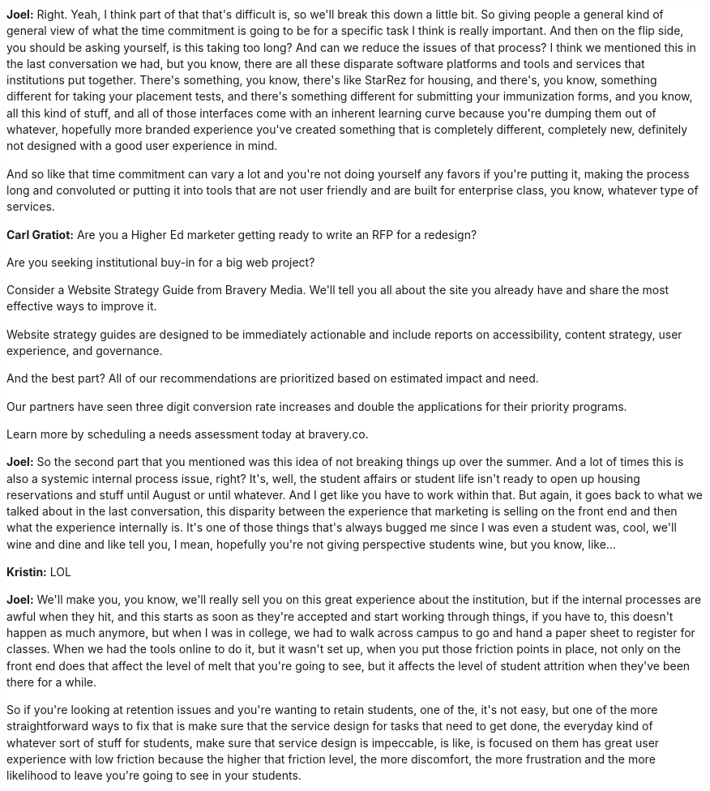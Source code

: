 **Joel:** Right. Yeah, I think part of that that's difficult is, so we'll break this down a little bit. So giving people a general kind of general view of what the time commitment is going to be for a specific task I think is really important. And then on the flip side, you should be asking yourself, is this taking too long? And can we reduce the issues of that process? I think we mentioned this in the last conversation we had, but you know, there are all these disparate software platforms and tools and services that institutions put together. There's something, you know, there's like StarRez for housing, and there's, you know, something different for taking your placement tests, and there's something different for submitting your immunization forms, and you know, all this kind of stuff, and all of those interfaces come with an inherent learning curve because you're dumping them out of whatever, hopefully more branded experience you've created something that is completely different, completely new, definitely not designed with a good user experience in mind. 

And so like that time commitment can vary a lot and you're not doing yourself any favors if you're putting it, making the process long and convoluted or putting it into tools that are not user friendly and are built for enterprise class, you know, whatever type of services.

**Carl Gratiot:** Are you a Higher Ed marketer getting ready to write an RFP for a redesign?

Are you seeking institutional buy-in for a big web project? 

Consider a Website Strategy Guide from Bravery Media. We'll tell you all about the site you already have and share the most effective ways to improve it. 

Website strategy guides are designed to be immediately actionable and include reports on accessibility, content strategy, user experience, and governance.

And the best part? All of our recommendations are prioritized based on estimated impact and need. 

Our partners have seen three digit conversion rate increases and double the applications for their priority programs. 

Learn more by scheduling a needs assessment today at bravery.co.

**Joel:** So the second part that you mentioned was this idea of not breaking things up over the summer. And a lot of times this is also a systemic internal process issue, right? It's, well, the student affairs or student life isn't ready to open up housing reservations and stuff until August or until whatever. And I get like you have to work within that. But again, it goes back to what we talked about in the last conversation, this disparity between the experience that marketing is selling on the front end and then what the experience internally is. It's one of those things that's always bugged me since I was even a student was, cool, we'll wine and dine and like tell you, I mean, hopefully you're not giving perspective students wine, but you know, like…

**Kristin:** LOL

**Joel:** We'll make you, you know, we'll really sell you on this great experience about the institution, but if the internal processes are awful when they hit, and this starts as soon as they're accepted and start working through things, if you have to, this doesn't happen as much anymore, but when I was in college, we had to walk across campus to go and hand a paper sheet to register for classes. When we had the tools online to do it, but it wasn't set up, when you put those friction points in place, not only on the front end does that affect the level of melt that you're going to see, but it affects the level of student attrition when they've been there for a while. 

So if you're looking at retention issues and you're wanting to retain students, one of the, it's not easy, but one of the more straightforward ways to fix that is make sure that the service design for tasks that need to get done, the everyday kind of whatever sort of stuff for students, make sure that service design is impeccable, is like, is focused on them has great user experience with low friction because the higher that friction level, the more discomfort, the more frustration and the more likelihood to leave you're going to see in your students.
